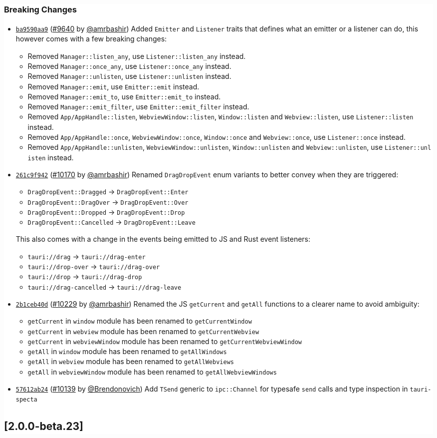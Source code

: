 ### Breaking Changes

- [`ba9590aa9`](https://www.github.com/tauri-apps/tauri/commit/ba9590aa92a67a11fa1e559e506d87b7e643cc24) ([#9640](https://www.github.com/tauri-apps/tauri/pull/9640) by [@amrbashir](https://www.github.com/tauri-apps/tauri/../../amrbashir)) Added `Emitter` and `Listener` traits that defines what an emitter or a listener can do, this however comes with a few breaking changes:

  - Removed `Manager::listen_any`, use `Listener::listen_any` instead.
  - Removed `Manager::once_any`, use `Listener::once_any` instead.
  - Removed `Manager::unlisten`, use `Listener::unlisten` instead.
  - Removed `Manager::emit`, use `Emitter::emit` instead.
  - Removed `Manager::emit_to`, use `Emitter::emit_to` instead.
  - Removed `Manager::emit_filter`, use `Emitter::emit_filter` instead.
  - Removed `App/AppHandle::listen`, `WebviewWindow::listen`, `Window::listen` and `Webview::listen`, use `Listener::listen` instead.
  - Removed `App/AppHandle::once`, `WebviewWindow::once`, `Window::once` and `Webview::once`, use `Listener::once` instead.
  - Removed `App/AppHandle::unlisten`, `WebviewWindow::unlisten`, `Window::unlisten` and `Webview::unlisten`, use `Listener::unlisten` instead.
- [`261c9f942`](https://www.github.com/tauri-apps/tauri/commit/261c9f942de9a598b5c6cc504de6bddd1306113b) ([#10170](https://www.github.com/tauri-apps/tauri/pull/10170) by [@amrbashir](https://www.github.com/tauri-apps/tauri/../../amrbashir)) Renamed `DragDropEvent` enum variants to better convey when they are triggered:

  - `DragDropEvent::Dragged` -> `DragDropEvent::Enter`
  - `DragDropEvent::DragOver` -> `DragDropEvent::Over`
  - `DragDropEvent::Dropped` -> `DragDropEvent::Drop`
  - `DragDropEvent::Cancelled` -> `DragDropEvent::Leave`

  This also comes with a change in the events being emitted to JS and Rust event listeners:

  - `tauri://drag` -> `tauri://drag-enter`
  - `tauri://drop-over` -> `tauri://drag-over`
  - `tauri://drop` -> `tauri://drag-drop`
  - `tauri://drag-cancelled` -> `tauri://drag-leave`
- [`2b1ceb40d`](https://www.github.com/tauri-apps/tauri/commit/2b1ceb40d345aef42dd79438fa69ca7989ee0194) ([#10229](https://www.github.com/tauri-apps/tauri/pull/10229) by [@amrbashir](https://www.github.com/tauri-apps/tauri/../../amrbashir)) Renamed the JS `getCurrent` and `getAll` functions to a clearer name to avoid ambiguity:

  - `getCurrent` in `window` module has been renamed to `getCurrentWindow`
  - `getCurrent` in `webview` module has been renamed to `getCurrentWebview`
  - `getCurrent` in `webviewWindow` module has been renamed to `getCurrentWebviewWindow`
  - `getAll` in `window` module has been renamed to `getAllWindows`
  - `getAll` in `webview` module has been renamed to `getAllWebviews`
  - `getAll` in `webviewWindow` module has been renamed to `getAllWebviewWindows`
- [`57612ab24`](https://www.github.com/tauri-apps/tauri/commit/57612ab24963b02d769ce408b0283ef552fb7b0d) ([#10139](https://www.github.com/tauri-apps/tauri/pull/10139) by [@Brendonovich](https://www.github.com/tauri-apps/tauri/../../Brendonovich)) Add `TSend` generic to `ipc::Channel` for typesafe `send` calls and type inspection in `tauri-specta`

## \[2.0.0-beta.23]
